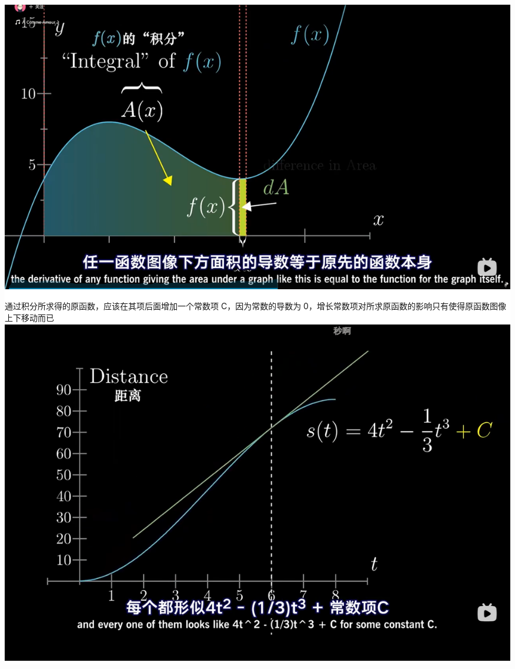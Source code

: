 ![](asset/Pasted%20image%2020231116155911.png)

通过积分所求得的原函数，应该在其项后面增加一个常数项 C，因为常数的导数为 0，增长常数项对所求原函数的影响只有使得原函数图像上下移动而已![](asset/Pasted%20image%2020231116160654.png)

